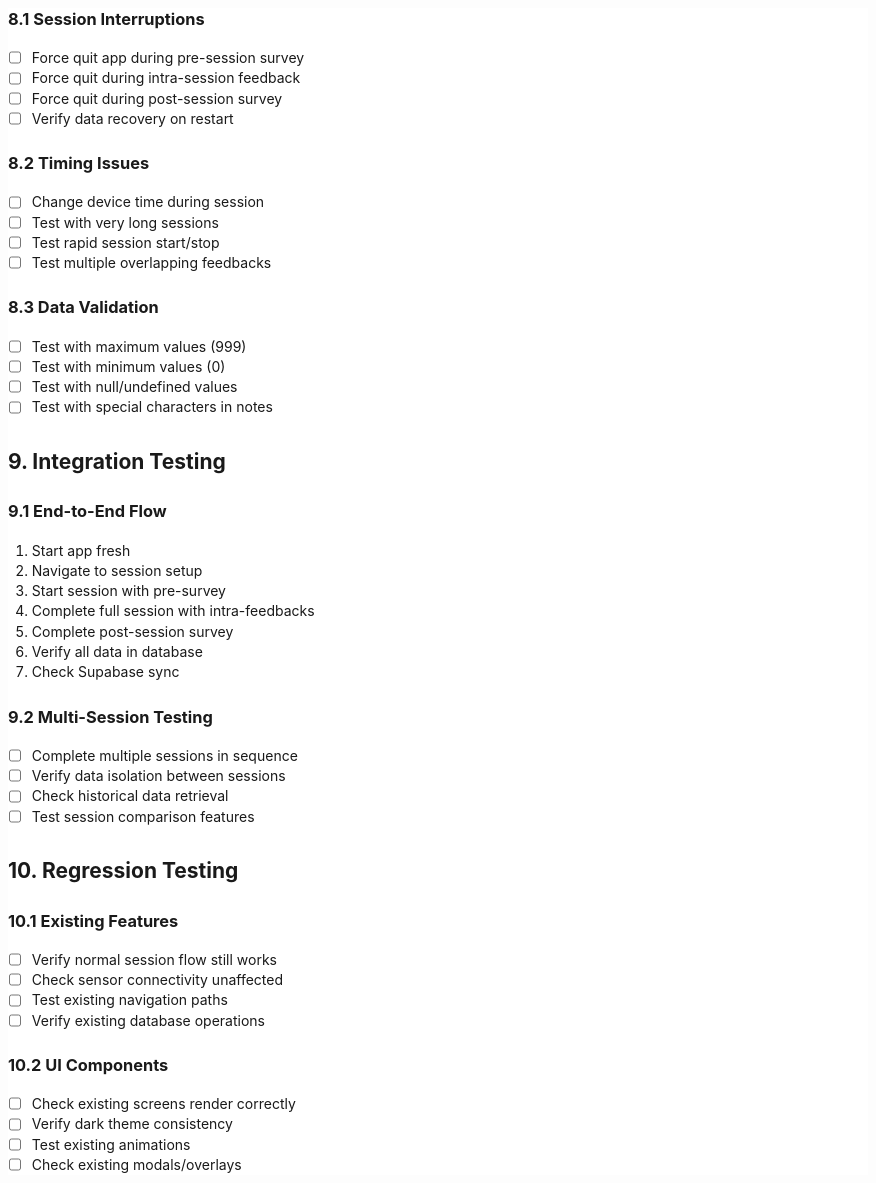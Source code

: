 ### 8.1 Session Interruptions
- [ ] Force quit app during pre-session survey
- [ ] Force quit during intra-session feedback
- [ ] Force quit during post-session survey
- [ ] Verify data recovery on restart

### 8.2 Timing Issues
- [ ] Change device time during session
- [ ] Test with very long sessions
- [ ] Test rapid session start/stop
- [ ] Test multiple overlapping feedbacks

### 8.3 Data Validation
- [ ] Test with maximum values (999)
- [ ] Test with minimum values (0)
- [ ] Test with null/undefined values
- [ ] Test with special characters in notes

## 9. Integration Testing

### 9.1 End-to-End Flow
1. Start app fresh
2. Navigate to session setup
3. Start session with pre-survey
4. Complete full session with intra-feedbacks
5. Complete post-session survey
6. Verify all data in database
7. Check Supabase sync

### 9.2 Multi-Session Testing
- [ ] Complete multiple sessions in sequence
- [ ] Verify data isolation between sessions
- [ ] Check historical data retrieval
- [ ] Test session comparison features

## 10. Regression Testing

### 10.1 Existing Features
- [ ] Verify normal session flow still works
- [ ] Check sensor connectivity unaffected
- [ ] Test existing navigation paths
- [ ] Verify existing database operations

### 10.2 UI Components
- [ ] Check existing screens render correctly
- [ ] Verify dark theme consistency
- [ ] Test existing animations
- [ ] Check existing modals/overlays
